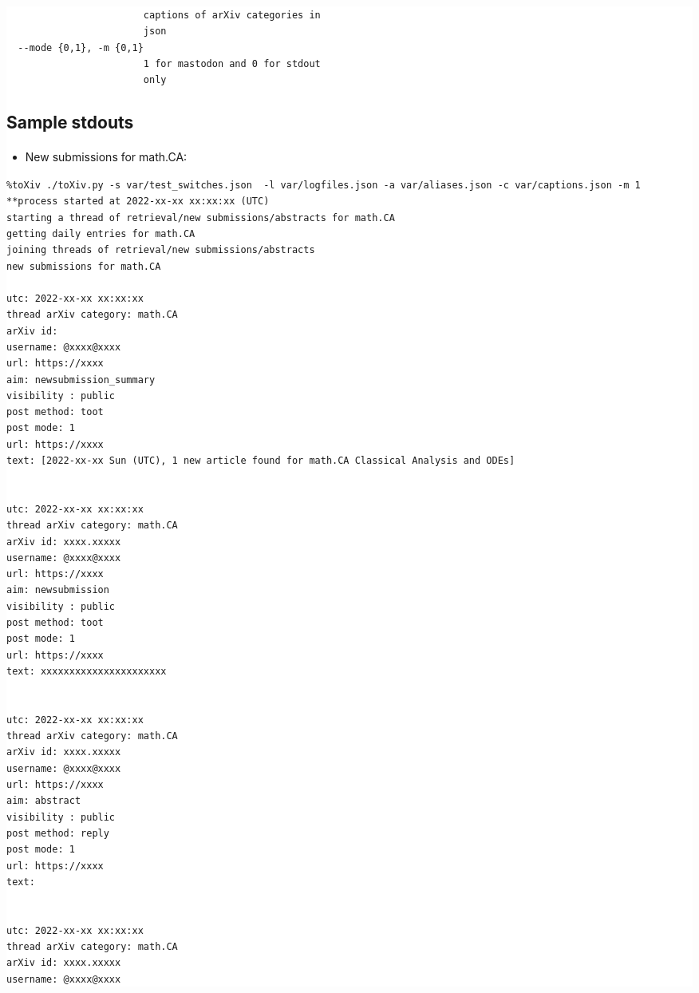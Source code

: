```
                        captions of arXiv categories in
                        json
  --mode {0,1}, -m {0,1}
                        1 for mastodon and 0 for stdout
                        only
```

## Sample stdouts


* New submissions for math.CA:

```
%toXiv ./toXiv.py -s var/test_switches.json  -l var/logfiles.json -a var/aliases.json -c var/captions.json -m 1
**process started at 2022-xx-xx xx:xx:xx (UTC)
starting a thread of retrieval/new submissions/abstracts for math.CA
getting daily entries for math.CA
joining threads of retrieval/new submissions/abstracts
new submissions for math.CA

utc: 2022-xx-xx xx:xx:xx
thread arXiv category: math.CA
arXiv id: 
username: @xxxx@xxxx
url: https://xxxx
aim: newsubmission_summary
visibility : public
post method: toot
post mode: 1
url: https://xxxx
text: [2022-xx-xx Sun (UTC), 1 new article found for math.CA Classical Analysis and ODEs]


utc: 2022-xx-xx xx:xx:xx
thread arXiv category: math.CA
arXiv id: xxxx.xxxxx
username: @xxxx@xxxx
url: https://xxxx
aim: newsubmission
visibility : public
post method: toot
post mode: 1
url: https://xxxx
text: xxxxxxxxxxxxxxxxxxxxxx


utc: 2022-xx-xx xx:xx:xx
thread arXiv category: math.CA
arXiv id: xxxx.xxxxx
username: @xxxx@xxxx
url: https://xxxx
aim: abstract
visibility : public
post method: reply
post mode: 1
url: https://xxxx
text:


utc: 2022-xx-xx xx:xx:xx
thread arXiv category: math.CA
arXiv id: xxxx.xxxxx
username: @xxxx@xxxx
```